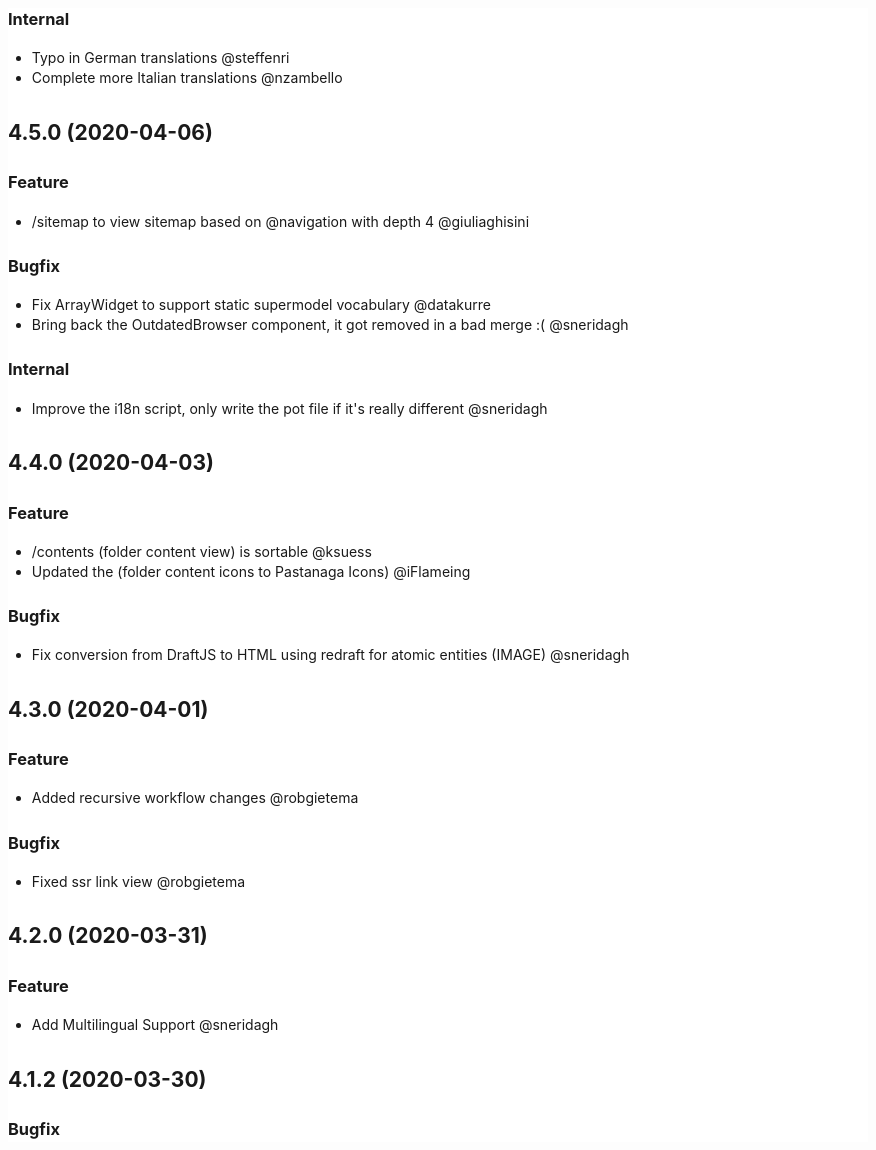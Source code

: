 ### Internal

- Typo in German translations @steffenri
- Complete more Italian translations @nzambello

## 4.5.0 (2020-04-06)

### Feature

- /sitemap to view sitemap based on @navigation with depth 4 @giuliaghisini

### Bugfix

- Fix ArrayWidget to support static supermodel vocabulary @datakurre
- Bring back the OutdatedBrowser component, it got removed in a bad merge :( @sneridagh

### Internal

- Improve the i18n script, only write the pot file if it's really different @sneridagh

## 4.4.0 (2020-04-03)

### Feature

- /contents (folder content view) is sortable @ksuess
- Updated the (folder content icons to Pastanaga Icons) @iFlameing

### Bugfix

- Fix conversion from DraftJS to HTML using redraft for atomic entities (IMAGE) @sneridagh

## 4.3.0 (2020-04-01)

### Feature

- Added recursive workflow changes @robgietema

### Bugfix

- Fixed ssr link view @robgietema

## 4.2.0 (2020-03-31)

### Feature

- Add Multilingual Support @sneridagh

## 4.1.2 (2020-03-30)

### Bugfix
